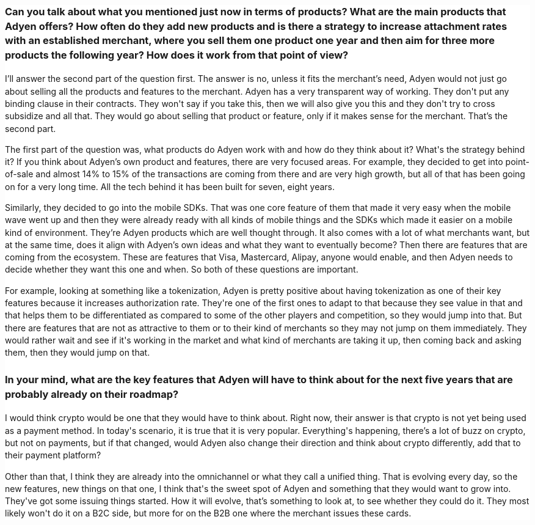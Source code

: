 ### Can you talk about what you mentioned just now in terms of products? What are the main products that Adyen offers? How often do they add new products and is there a strategy to increase attachment rates with an established merchant, where you sell them one product one year and then aim for three more products the following year? How does it work from that point of view?

I’ll answer the second part of the question first. The answer is no, unless it fits the merchant’s need, Adyen would not just go about selling all the products and features to the merchant. Adyen has a very transparent way of working. They don't put any binding clause in their contracts. They won't say if you take this, then we will also give you this and they don't try to cross subsidize and all that. They would go about selling that product or feature, only if it makes sense for the merchant. That’s the second part.

The first part of the question was, what products do Adyen work with and how do they think about it? What's the strategy behind it? If you think about Adyen’s own product and features, there are very focused areas. For example, they decided to get into point-of-sale and almost 14% to 15% of the transactions are coming from there and are very high growth, but all of that has been going on for a very long time. All the tech behind it has been built for seven, eight years.

Similarly, they decided to go into the mobile SDKs. That was one core feature of them that made it very easy when the mobile wave went up and then they were already ready with all kinds of mobile things and the SDKs which made it easier on a mobile kind of environment. They’re Adyen products which are well thought through. It also comes with a lot of what merchants want, but at the same time, does it align with Adyen’s own ideas and what they want to eventually become? Then there are features that are coming from the ecosystem. These are features that Visa, Mastercard, Alipay, anyone would enable, and then Adyen needs to decide whether they want this one and when. So both of these questions are important.

For example, looking at something like a tokenization, Adyen is pretty positive about having tokenization as one of their key features because it increases authorization rate. They're one of the first ones to adapt to that because they see value in that and that helps them to be differentiated as compared to some of the other players and competition, so they would jump into that. But there are features that are not as attractive to them or to their kind of merchants so they may not jump on them immediately. They would rather wait and see if it's working in the market and what kind of merchants are taking it up, then coming back and asking them, then they would jump on that.

### In your mind, what are the key features that Adyen will have to think about for the next five years that are probably already on their roadmap?

I would think crypto would be one that they would have to think about. Right now, their answer is that crypto is not yet being used as a payment method. In today's scenario, it is true that it is very popular. Everything's happening, there’s a lot of buzz on crypto, but not on payments, but if that changed, would Adyen also change their direction and think about crypto differently, add that to their payment platform?

Other than that, I think they are already into the omnichannel or what they call a unified thing. That is evolving every day, so the new features, new things on that one, I think that's the sweet spot of Adyen and something that they would want to grow into. They've got some issuing things started. How it will evolve, that’s something to look at, to see whether they could do it. They most likely won't do it on a B2C side, but more for on the B2B one where the merchant issues these cards.
